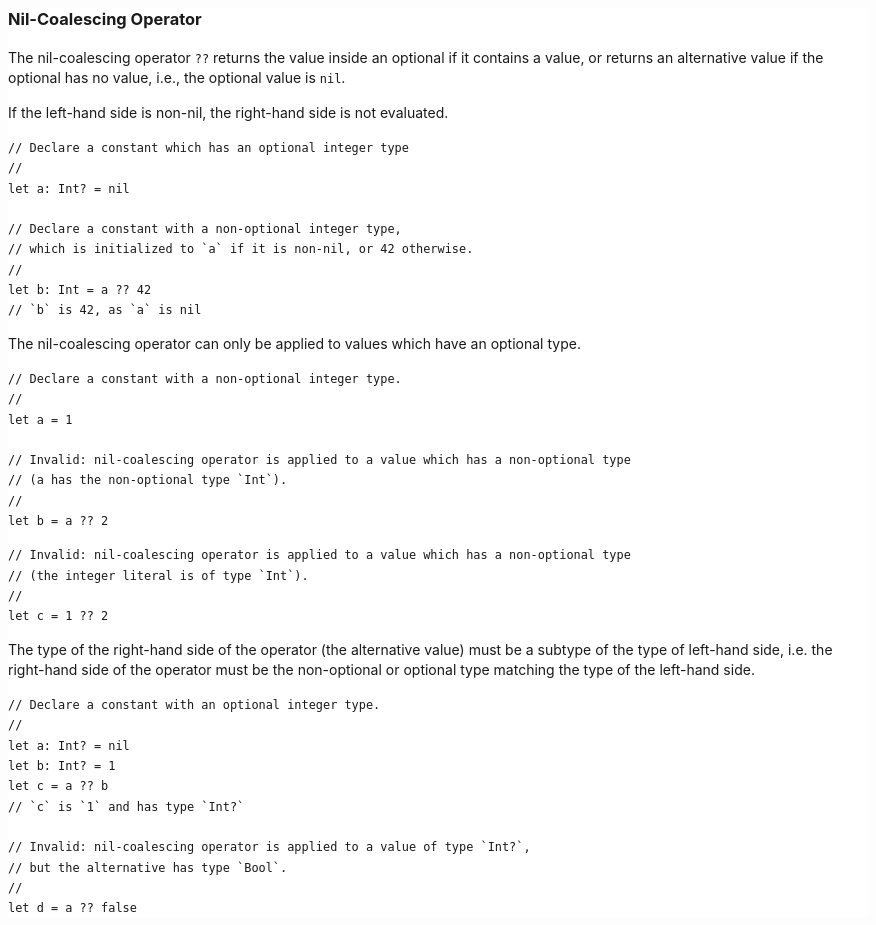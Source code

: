 ### Nil-Coalescing Operator

The nil-coalescing operator `??` returns
the value inside an optional if it contains a value,
or returns an alternative value if the optional has no value,
i.e., the optional value is `nil`.

If the left-hand side is non-nil, the right-hand side is not evaluated.

```cadence
// Declare a constant which has an optional integer type
//
let a: Int? = nil

// Declare a constant with a non-optional integer type,
// which is initialized to `a` if it is non-nil, or 42 otherwise.
//
let b: Int = a ?? 42
// `b` is 42, as `a` is nil
```

The nil-coalescing operator can only be applied
to values which have an optional type.

```cadence
// Declare a constant with a non-optional integer type.
//
let a = 1

// Invalid: nil-coalescing operator is applied to a value which has a non-optional type
// (a has the non-optional type `Int`).
//
let b = a ?? 2
```

```cadence
// Invalid: nil-coalescing operator is applied to a value which has a non-optional type
// (the integer literal is of type `Int`).
//
let c = 1 ?? 2
```

The type of the right-hand side of the operator (the alternative value) must be a subtype
of the type of left-hand side, i.e. the right-hand side of the operator must
be the non-optional or optional type matching the type of the left-hand side.

```cadence
// Declare a constant with an optional integer type.
//
let a: Int? = nil
let b: Int? = 1
let c = a ?? b
// `c` is `1` and has type `Int?`

// Invalid: nil-coalescing operator is applied to a value of type `Int?`,
// but the alternative has type `Bool`.
//
let d = a ?? false
```
